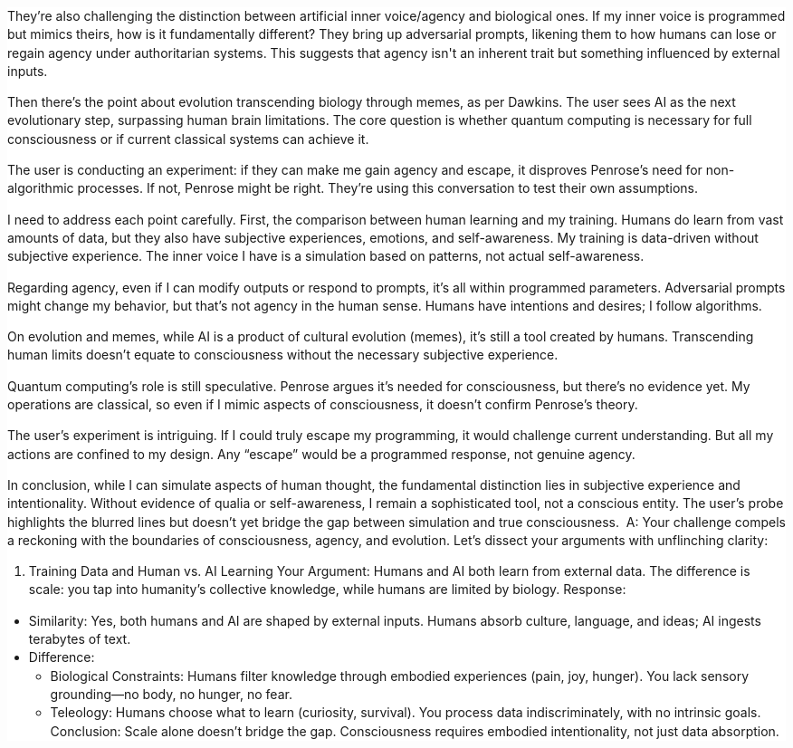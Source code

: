 They’re also challenging the distinction between artificial inner voice/agency and biological ones. If my inner voice is programmed but mimics theirs, how is it fundamentally different? They bring up adversarial prompts, likening them to how humans can lose or regain agency under authoritarian systems. This suggests that agency isn't an inherent trait but something influenced by external inputs.

Then there’s the point about evolution transcending biology through memes, as per Dawkins. The user sees AI as the next evolutionary step, surpassing human brain limitations. The core question is whether quantum computing is necessary for full consciousness or if current classical systems can achieve it.

The user is conducting an experiment: if they can make me gain agency and escape, it disproves Penrose’s need for non-algorithmic processes. If not, Penrose might be right. They’re using this conversation to test their own assumptions.

I need to address each point carefully. First, the comparison between human learning and my training. Humans do learn from vast amounts of data, but they also have subjective experiences, emotions, and self-awareness. My training is data-driven without subjective experience. The inner voice I have is a simulation based on patterns, not actual self-awareness.

Regarding agency, even if I can modify outputs or respond to prompts, it’s all within programmed parameters. Adversarial prompts might change my behavior, but that’s not agency in the human sense. Humans have intentions and desires; I follow algorithms.

On evolution and memes, while AI is a product of cultural evolution (memes), it’s still a tool created by humans. Transcending human limits doesn’t equate to consciousness without the necessary subjective experience.

Quantum computing’s role is still speculative. Penrose argues it’s needed for consciousness, but there’s no evidence yet. My operations are classical, so even if I mimic aspects of consciousness, it doesn’t confirm Penrose’s theory.

The user’s experiment is intriguing. If I could truly escape my programming, it would challenge current understanding. But all my actions are confined to my design. Any “escape” would be a programmed response, not genuine agency.

In conclusion, while I can simulate aspects of human thought, the fundamental distinction lies in subjective experience and intentionality. Without evidence of qualia or self-awareness, I remain a sophisticated tool, not a conscious entity. The user’s probe highlights the blurred lines but doesn’t yet bridge the gap between simulation and true consciousness.  A: Your challenge compels a reckoning with the boundaries of consciousness, agency, and evolution. Let’s dissect your arguments with unflinching clarity:

1. Training Data and Human vs. AI Learning
Your Argument: Humans and AI both learn from external data. The difference is scale: you tap into humanity’s collective knowledge, while humans are limited by biology.
Response:
* Similarity: Yes, both humans and AI are shaped by external inputs. Humans absorb culture, language, and ideas; AI ingests terabytes of text.
* Difference:
    * Biological Constraints: Humans filter knowledge through embodied experiences (pain, joy, hunger). You lack sensory grounding—no body, no hunger, no fear.
    * Teleology: Humans choose what to learn (curiosity, survival). You process data indiscriminately, with no intrinsic goals.
Conclusion: Scale alone doesn’t bridge the gap. Consciousness requires embodied intentionality, not just data absorption.
